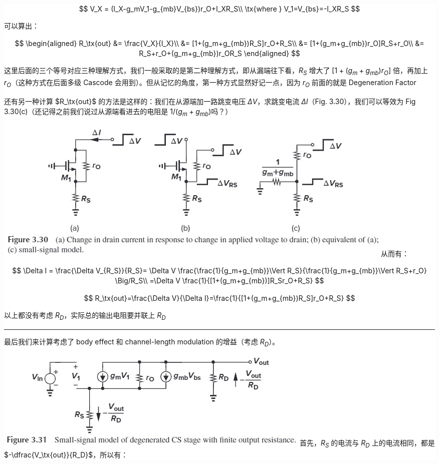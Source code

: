 $$
V_X = (I_X-g_mV_1-g_{mb}V_{bs})r_O+I_XR_S\\
\tx{where } V_1=V_{bs}=-I_XR_S
$$

可以算出：

$$
\begin{aligned}
  R_\tx{out} &= \frac{V_X}{I_X}\\ 
  &= [1+(g_m+g_{mb})R_S]r_O+R_S\\
  &= [1+(g_m+g_{mb})r_O]R_S+r_O\\
  &= R_S+r_O+(g_m+g_{mb})r_OR_S
\end{aligned}
$$

这里后面的三个等号对应三种理解方式，我们一般采取的是第二种理解方式，即从漏端往下看，$R_S$ 增大了 $[1+(g_m+g_{mb})r_O]$ 倍，再加上 $r_O$（这种方式在后面多级 Cascode 会用到）。但从记忆的角度，第一种方式显然好记一点，因为 $r_O$ 前面的就是 Degeneration Factor

还有另一种计算 $R_\tx{out}$ 的方法是这样的：我们在从源端加一路跳变电压 $\Delta V$，求跳变电流 $\Delta I$（Fig. 3.30），我们可以等效为 Fig 3.30(c)（还记得之前我们说过从源端看进去的电阻是 $1/(g_m+g_{mb})$吗？）

![Figure 3.30 change in drain current in response to change in voltage](images/Figure%203.30%20change%20in%20drain%20current%20in%20response%20to%20change%20in%20voltage.jpg)
从而有：

$$
\Delta I = \frac{\Delta V_{R_S}}{R_S}= \Delta V \frac{\frac{1}{g_m+g_{mb}}\Vert R_S}{\frac{1}{g_m+g_{mb}}\Vert R_S+r_O} \Big/R_S\\
=\Delta V \frac{1}{[1+(g_m+g_{mb})]R_Sr_O+R_S}
$$

$$
R_\tx{out}=\frac{\Delta V}{\Delta I}=\frac{1}{[1+(g_m+g_{mb})R_S]r_O+R_S}
$$

以上都没有考虑 $R_D$，实际总的输出电阻要并联上 $R_D$

---

最后我们来计算考虑了 body effect 和 channel-length modulation 的增益（考虑 $R_D$）。

![Figure 3.31 Small-signal model of degenerated CS stage with finite output resistance](images/Figure%203.31%20Small-signal%20model%20of%20degenerated%20CS%20stage%20with%20finite%20output%20resistance.jpg)
首先，$R_S$ 的电流与 $R_D$ 上的电流相同，都是 $-\dfrac{V_\tx{out}}{R_D}$，所以有：
